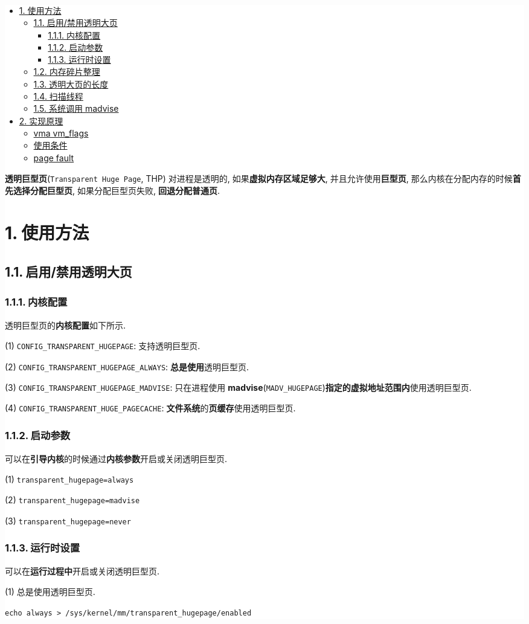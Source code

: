 




- [1. 使用方法](#1-使用方法)
  - [1.1. 启用/禁用透明大页](#11-启用禁用透明大页)
    - [1.1.1. 内核配置](#111-内核配置)
    - [1.1.2. 启动参数](#112-启动参数)
    - [1.1.3. 运行时设置](#113-运行时设置)
  - [1.2. 内存碎片整理](#12-内存碎片整理)
  - [1.3. 透明大页的长度](#13-透明大页的长度)
  - [1.4. 扫描线程](#14-扫描线程)
  - [1.5. 系统调用 madvise](#15-系统调用-madvise)
- [2. 实现原理](#2-实现原理)
  - [vma vm_flags](#vma-vm_flags)
  - [使用条件](#使用条件)
  - [page fault](#page-fault)



**透明巨型页**(`Transparent Huge Page`, THP) 对进程是透明的, 如果**虚拟内存区域足够大**, 并且允许使用**巨型页**, 那么内核在分配内存的时候**首先选择分配巨型页**, 如果分配巨型页失败, **回退分配普通页**.

# 1. 使用方法

## 1.1. 启用/禁用透明大页

### 1.1.1. 内核配置

透明巨型页的**内核配置**如下所示.

(1) `CONFIG_TRANSPARENT_HUGEPAGE`: 支持透明巨型页.

(2) `CONFIG_TRANSPARENT_HUGEPAGE_ALWAYS`: **总是使用**透明巨型页.

(3) `CONFIG_TRANSPARENT_HUGEPAGE_MADVISE`: 只在进程使用 **madvise**(`MADV_HUGEPAGE`)**指定的虚拟地址范围内**使用透明巨型页.

(4) `CONFIG_TRANSPARENT_HUGE_PAGECACHE`: **文件系统**的**页缓存**使用透明巨型页.

### 1.1.2. 启动参数

可以在**引导内核**的时候通过**内核参数**开启或关闭透明巨型页.

(1) `transparent_hugepage=always`

(2) `transparent_hugepage=madvise`

(3) `transparent_hugepage=never`

### 1.1.3. 运行时设置

可以在**运行过程中**开启或关闭透明巨型页.

(1) 总是使用透明巨型页.

```
echo always > /sys/kernel/mm/transparent_hugepage/enabled
```
